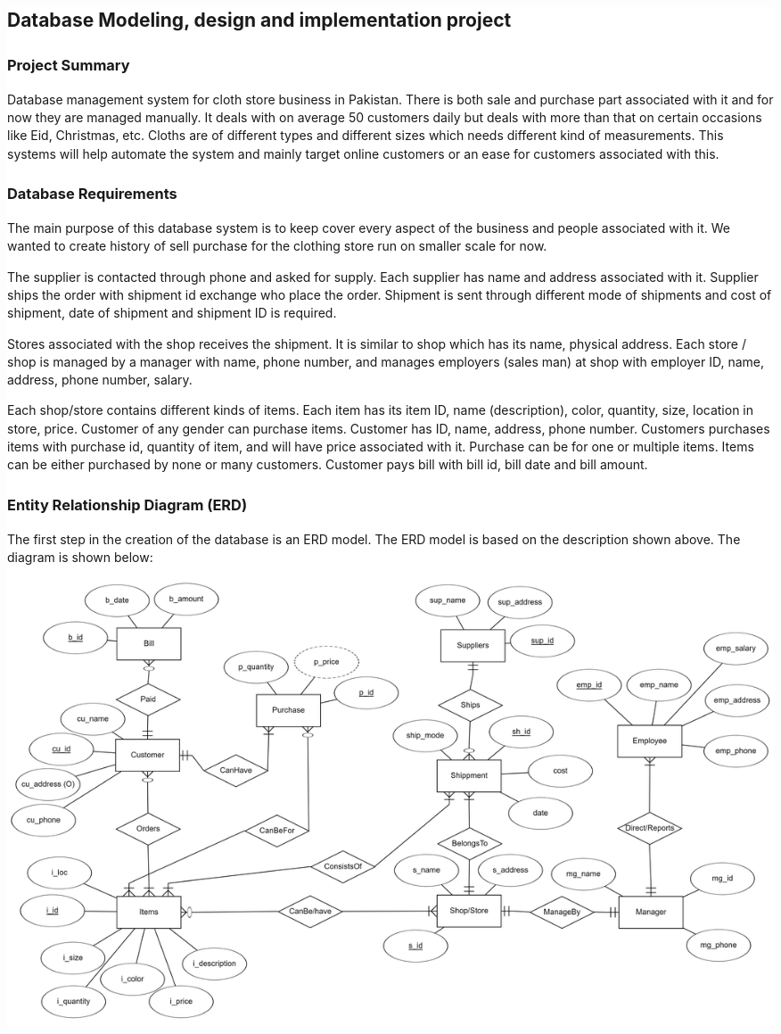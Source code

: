 ## Database Modeling, design and implementation project

### Project Summary
Database management system for cloth store business in Pakistan. There is both sale and purchase part associated with it and for now they are managed manually. It deals with on average 50 customers daily but deals with more than that on certain occasions like Eid, Christmas, etc. Cloths are of different types and different sizes which needs different kind of measurements. This systems will help automate the system and mainly target online customers or an ease for customers associated with this. 
### Database Requirements
The main purpose of this database system is to keep cover every aspect of the business and people associated with it. We wanted to create history of sell purchase for the clothing store run on smaller scale for now. 

The supplier is contacted through phone and asked for supply. Each supplier has name and address associated with it. Supplier ships the order with shipment id exchange who place the order. Shipment is sent through different mode of shipments and cost of shipment, date of shipment and shipment ID is required. 

Stores associated with the shop receives the shipment. It is similar to shop which has its name, physical address. Each store / shop is managed by a manager with name, phone number, and manages employers (sales man) at shop with employer ID, name, address, phone number, salary. 

Each shop/store contains different kinds of items. Each item has its item ID, name (description), color, quantity, size, location in store, price. Customer of any gender can purchase items. Customer has ID, name, address, phone number. Customers purchases items with purchase id, quantity of item, and will have price associated with it. Purchase can be for one or multiple items. Items can be either purchased by none or many customers. Customer pays bill with bill id, bill date and bill amount.

### Entity Relationship Diagram (ERD)
The first step in the creation of the database is an ERD model. The ERD model is based on the description shown above. The diagram is shown below:

![Screenshot](erd_new.png)
